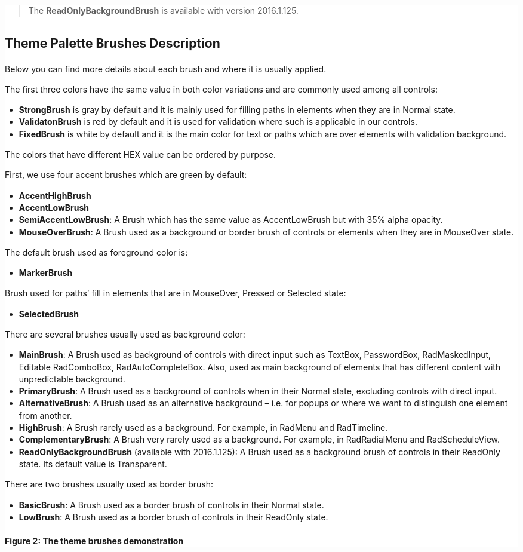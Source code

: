 >The __ReadOnlyBackgroundBrush__ is available with version 2016.1.125.

## Theme Palette Brushes Description

Below you can find more details about each brush and where it is usually applied.

The first three colors have the same value in both color variations and are commonly used among all controls: 
* __StrongBrush__ is gray by default and it is mainly used for filling paths in elements when they are in Normal state.
* __ValidatonBrush__ is red by default and it is used for validation where such is applicable in our controls.
* __FixedBrush__ is white by default and it is the main color for text or paths which are over elements with validation background.

The colors that have different HEX value can be ordered by purpose.

First, we use four accent brushes which are green by default:
* __AccentHighBrush__
* __AccentLowBrush__
* __SemiAccentLowBrush__: A Brush which has the same value as AccentLowBrush but with 35% alpha opacity.
* __MouseOverBrush__: A Brush used as a background or border brush of controls or elements when they are in MouseOver state.

The default brush used as foreground color is:
* __MarkerBrush__

Brush used for paths’ fill in elements that are in MouseOver, Pressed or Selected state:
* __SelectedBrush__

There are several brushes usually used as background color:
* __MainBrush__: A Brush used as background of controls with direct input such as TextBox, PasswordBox, RadMaskedInput, Editable RadComboBox, RadAutoCompleteBox. Also, used as main background of elements that has different content with unpredictable background.
* __PrimaryBrush__: A Brush used as a background of controls when in their Normal state, excluding controls with direct input.
* __AlternativeBrush__: A Brush used as an alternative background – i.e. for popups or where we want to distinguish one element from another.
* __HighBrush__: A Brush rarely used as a background. For example, in RadMenu and RadTimeline.
* __ComplementaryBrush__: A Brush very rarely used as a background. For example, in RadRadialMenu and RadScheduleView.
* __ReadOnlyBackgroundBrush__ (available with 2016.1.125): A Brush used as a background brush of controls in their ReadOnly state. Its default value is Transparent.

There are two brushes usually used as border brush:
* __BasicBrush__: A Brush used as a border brush of controls in their Normal state.
* __LowBrush__: A Brush used as a border brush of controls in their ReadOnly state.

#### __Figure 2: The theme brushes demonstration__